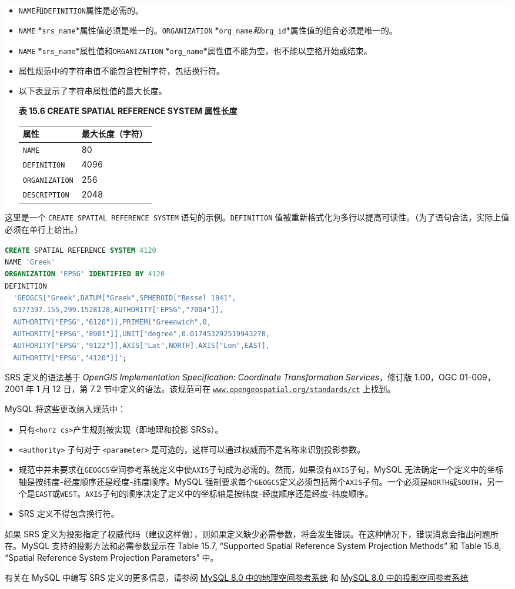 +   `NAME`和`DEFINITION`属性是必需的。

+   `NAME` *`srs_name`*属性值必须是唯一的。`ORGANIZATION` *`org_name`*和*`org_id`*属性值的组合必须是唯一的。

+   `NAME` *`srs_name`*属性值和`ORGANIZATION` *`org_name`*属性值不能为空，也不能以空格开始或结束。

+   属性规范中的字符串值不能包含控制字符，包括换行符。

+   以下表显示了字符串属性值的最大长度。

    **表 15.6 CREATE SPATIAL REFERENCE SYSTEM 属性长度**

    | 属性 | 最大长度（字符） |
    | --- | --- |
    | `NAME` | 80 |
    | `DEFINITION` | 4096 |
    | `ORGANIZATION` | 256 |
    | `DESCRIPTION` | 2048 |

这里是一个 `CREATE SPATIAL REFERENCE SYSTEM` 语句的示例。`DEFINITION` 值被重新格式化为多行以提高可读性。（为了语句合法，实际上值必须在单行上给出。）

```sql
CREATE SPATIAL REFERENCE SYSTEM 4120
NAME 'Greek'
ORGANIZATION 'EPSG' IDENTIFIED BY 4120
DEFINITION
  'GEOGCS["Greek",DATUM["Greek",SPHEROID["Bessel 1841",
  6377397.155,299.1528128,AUTHORITY["EPSG","7004"]],
  AUTHORITY["EPSG","6120"]],PRIMEM["Greenwich",0,
  AUTHORITY["EPSG","8901"]],UNIT["degree",0.017453292519943278,
  AUTHORITY["EPSG","9122"]],AXIS["Lat",NORTH],AXIS["Lon",EAST],
  AUTHORITY["EPSG","4120"]]';
```

SRS 定义的语法基于 *OpenGIS Implementation Specification: Coordinate Transformation Services*，修订版 1.00，OGC 01-009，2001 年 1 月 12 日，第 7.2 节中定义的语法。该规范可在 [`www.opengeospatial.org/standards/ct`](http://www.opengeospatial.org/standards/ct) 上找到。

MySQL 将这些更改纳入规范中：

+   只有`<horz cs>`产生规则被实现（即地理和投影 SRSs）。

+   `<authority>` 子句对于 `<parameter>` 是可选的，这样可以通过权威而不是名称来识别投影参数。

+   规范中并未要求在`GEOGCS`空间参考系统定义中使`AXIS`子句成为必需的。然而，如果没有`AXIS`子句，MySQL 无法确定一个定义中的坐标轴是按纬度-经度顺序还是经度-纬度顺序。MySQL 强制要求每个`GEOGCS`定义必须包括两个`AXIS`子句。一个必须是`NORTH`或`SOUTH`，另一个是`EAST`或`WEST`。`AXIS`子句的顺序决定了定义中的坐标轴是按纬度-经度顺序还是经度-纬度顺序。

+   SRS 定义不得包含换行符。

如果 SRS 定义为投影指定了权威代码（建议这样做），则如果定义缺少必需参数，将会发生错误。在这种情况下，错误消息会指出问题所在。MySQL 支持的投影方法和必需参数显示在 Table 15.7, “Supported Spatial Reference System Projection Methods” 和 Table 15.8, “Spatial Reference System Projection Parameters” 中。

有关在 MySQL 中编写 SRS 定义的更多信息，请参阅 [MySQL 8.0 中的地理空间参考系统](https://mysqlserverteam.com/geographic-spatial-reference-systems-in-mysql-8-0/) 和 [MySQL 8.0 中的投影空间参考系统](https://mysqlserverteam.com/projected-spatial-reference-systems-in-mysql-8-0/)
